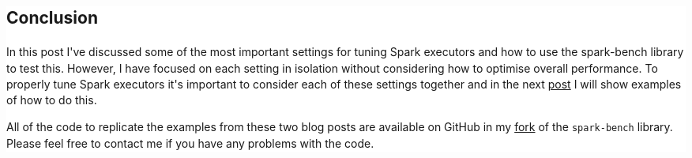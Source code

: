 Conclusion
---
In this post I've discussed some of the most important settings for tuning Spark executors and how to use the spark-bench library to test this. However, I have focused on each setting in isolation without considering how to optimise overall performance. To properly tune Spark executors it's important to consider each of these settings together and in the next [post](/spark-performance-tuning-part2) I will show examples of how to do this.

All of the code to replicate the examples from these two blog posts are available on GitHub in my [fork](https://github.com/reidy-p/spark-bench) of the ``spark-bench`` library. Please feel free to contact me if you have any problems with the code.
